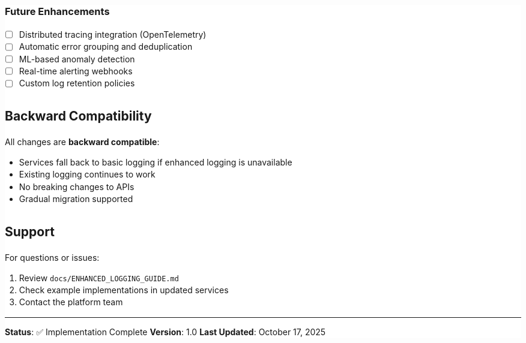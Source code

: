 ### Future Enhancements

- [ ] Distributed tracing integration (OpenTelemetry)
- [ ] Automatic error grouping and deduplication
- [ ] ML-based anomaly detection
- [ ] Real-time alerting webhooks
- [ ] Custom log retention policies

## Backward Compatibility

All changes are **backward compatible**:
- Services fall back to basic logging if enhanced logging is unavailable
- Existing logging continues to work
- No breaking changes to APIs
- Gradual migration supported

## Support

For questions or issues:
1. Review `docs/ENHANCED_LOGGING_GUIDE.md`
2. Check example implementations in updated services
3. Contact the platform team

---

**Status**: ✅ Implementation Complete
**Version**: 1.0
**Last Updated**: October 17, 2025

